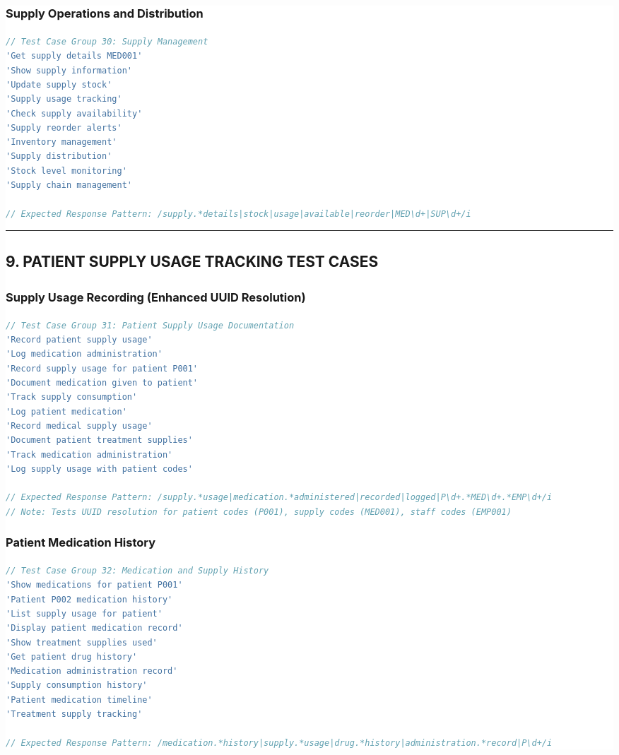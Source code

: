 ### Supply Operations and Distribution
```javascript
// Test Case Group 30: Supply Management
'Get supply details MED001'
'Show supply information'
'Update supply stock'
'Supply usage tracking'
'Check supply availability'
'Supply reorder alerts'
'Inventory management'
'Supply distribution'
'Stock level monitoring'
'Supply chain management'

// Expected Response Pattern: /supply.*details|stock|usage|available|reorder|MED\d+|SUP\d+/i
```

---

## 9. PATIENT SUPPLY USAGE TRACKING TEST CASES

### Supply Usage Recording (Enhanced UUID Resolution)
```javascript
// Test Case Group 31: Patient Supply Usage Documentation
'Record patient supply usage'
'Log medication administration'
'Record supply usage for patient P001'
'Document medication given to patient'
'Track supply consumption'
'Log patient medication'
'Record medical supply usage'
'Document patient treatment supplies'
'Track medication administration'
'Log supply usage with patient codes'

// Expected Response Pattern: /supply.*usage|medication.*administered|recorded|logged|P\d+.*MED\d+.*EMP\d+/i
// Note: Tests UUID resolution for patient codes (P001), supply codes (MED001), staff codes (EMP001)
```

### Patient Medication History
```javascript
// Test Case Group 32: Medication and Supply History
'Show medications for patient P001'
'Patient P002 medication history'
'List supply usage for patient'
'Display patient medication record'
'Show treatment supplies used'
'Get patient drug history'
'Medication administration record'
'Supply consumption history'
'Patient medication timeline'
'Treatment supply tracking'

// Expected Response Pattern: /medication.*history|supply.*usage|drug.*history|administration.*record|P\d+/i
```
